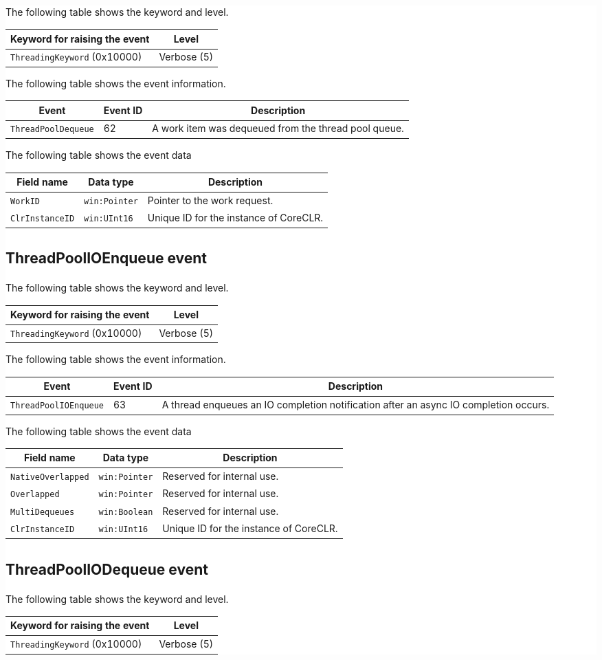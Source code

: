  The following table shows the keyword and level.

|Keyword for raising the event|Level|
|-----------------------------------|-----------|
|`ThreadingKeyword` (0x10000)|Verbose (5)

 The following table shows the event information.

|Event|Event ID|Description|
|-----------|--------------|-----------------|
|`ThreadPoolDequeue`|62|A work item was dequeued from the thread pool queue.|

 The following table shows the event data

|Field name|Data type|Description|
|----------------|---------------|-----------------|
|`WorkID`|`win:Pointer`|Pointer to the work request.|
|`ClrInstanceID`|`win:UInt16`|Unique ID for the instance of CoreCLR.|

## ThreadPoolIOEnqueue event

 The following table shows the keyword and level.

|Keyword for raising the event|Level|
|-----------------------------------|-----------|
|`ThreadingKeyword` (0x10000)|Verbose (5)

 The following table shows the event information.

|Event|Event ID|Description|
|-----------|--------------|-----------------|
|`ThreadPoolIOEnqueue`|63|A thread enqueues an IO completion notification after an async IO completion occurs.|

 The following table shows the event data

|Field name|Data type|Description|
|----------------|---------------|-----------------|
|`NativeOverlapped`|`win:Pointer`|Reserved for internal use.|
|`Overlapped`|`win:Pointer`|Reserved for internal use.|
|`MultiDequeues`|`win:Boolean`|Reserved for internal use.|
|`ClrInstanceID`|`win:UInt16`|Unique ID for the instance of CoreCLR.|

## ThreadPoolIODequeue event

 The following table shows the keyword and level.

|Keyword for raising the event|Level|
|-----------------------------------|-----------|
|`ThreadingKeyword` (0x10000)|Verbose (5)
